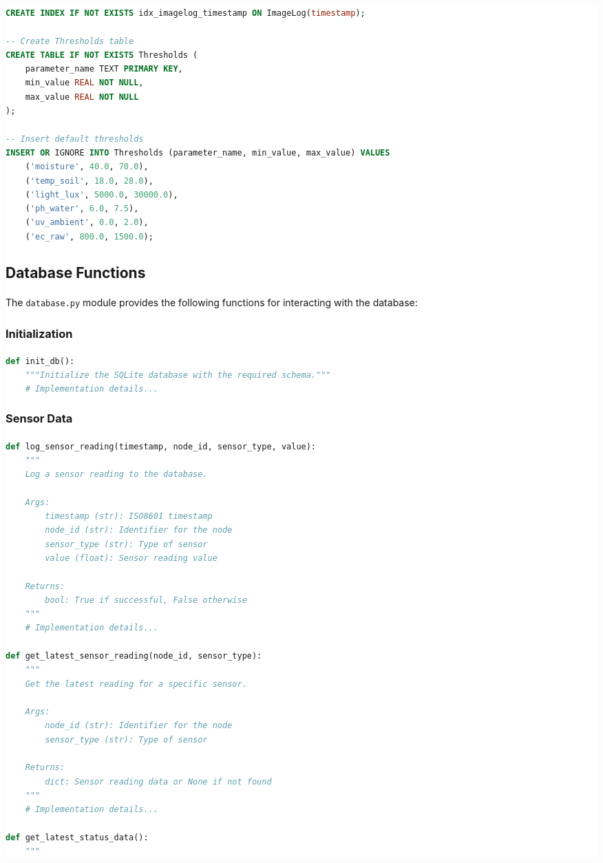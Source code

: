 ```sql
CREATE INDEX IF NOT EXISTS idx_imagelog_timestamp ON ImageLog(timestamp);

-- Create Thresholds table
CREATE TABLE IF NOT EXISTS Thresholds (
    parameter_name TEXT PRIMARY KEY,
    min_value REAL NOT NULL,
    max_value REAL NOT NULL
);

-- Insert default thresholds
INSERT OR IGNORE INTO Thresholds (parameter_name, min_value, max_value) VALUES
    ('moisture', 40.0, 70.0),
    ('temp_soil', 18.0, 28.0),
    ('light_lux', 5000.0, 30000.0),
    ('ph_water', 6.0, 7.5),
    ('uv_ambient', 0.0, 2.0),
    ('ec_raw', 800.0, 1500.0);
```

## Database Functions

The `database.py` module provides the following functions for interacting with the database:

### Initialization

```python
def init_db():
    """Initialize the SQLite database with the required schema."""
    # Implementation details...
```

### Sensor Data

```python
def log_sensor_reading(timestamp, node_id, sensor_type, value):
    """
    Log a sensor reading to the database.

    Args:
        timestamp (str): ISO8601 timestamp
        node_id (str): Identifier for the node
        sensor_type (str): Type of sensor
        value (float): Sensor reading value

    Returns:
        bool: True if successful, False otherwise
    """
    # Implementation details...

def get_latest_sensor_reading(node_id, sensor_type):
    """
    Get the latest reading for a specific sensor.

    Args:
        node_id (str): Identifier for the node
        sensor_type (str): Type of sensor

    Returns:
        dict: Sensor reading data or None if not found
    """
    # Implementation details...

def get_latest_status_data():
    """
```